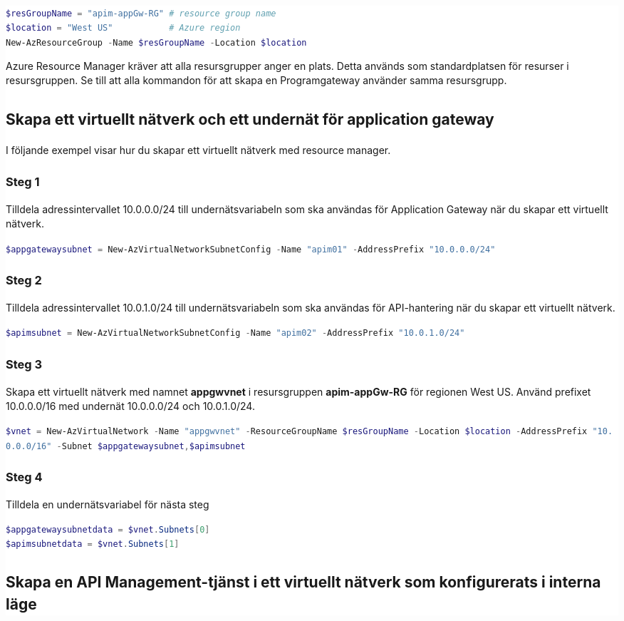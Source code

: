 ```powershell
$resGroupName = "apim-appGw-RG" # resource group name
$location = "West US"           # Azure region
New-AzResourceGroup -Name $resGroupName -Location $location
```

Azure Resource Manager kräver att alla resursgrupper anger en plats. Detta används som standardplatsen för resurser i resursgruppen. Se till att alla kommandon för att skapa en Programgateway använder samma resursgrupp.

## <a name="create-a-virtual-network-and-a-subnet-for-the-application-gateway"></a>Skapa ett virtuellt nätverk och ett undernät för application gateway

I följande exempel visar hur du skapar ett virtuellt nätverk med resource manager.

### <a name="step-1"></a>Steg 1

Tilldela adressintervallet 10.0.0.0/24 till undernätsvariabeln som ska användas för Application Gateway när du skapar ett virtuellt nätverk.

```powershell
$appgatewaysubnet = New-AzVirtualNetworkSubnetConfig -Name "apim01" -AddressPrefix "10.0.0.0/24"
```

### <a name="step-2"></a>Steg 2

Tilldela adressintervallet 10.0.1.0/24 till undernätsvariabeln som ska användas för API-hantering när du skapar ett virtuellt nätverk.

```powershell
$apimsubnet = New-AzVirtualNetworkSubnetConfig -Name "apim02" -AddressPrefix "10.0.1.0/24"
```

### <a name="step-3"></a>Steg 3

Skapa ett virtuellt nätverk med namnet **appgwvnet** i resursgruppen **apim-appGw-RG** för regionen West US. Använd prefixet 10.0.0.0/16 med undernät 10.0.0.0/24 och 10.0.1.0/24.

```powershell
$vnet = New-AzVirtualNetwork -Name "appgwvnet" -ResourceGroupName $resGroupName -Location $location -AddressPrefix "10.0.0.0/16" -Subnet $appgatewaysubnet,$apimsubnet
```

### <a name="step-4"></a>Steg 4

Tilldela en undernätsvariabel för nästa steg

```powershell
$appgatewaysubnetdata = $vnet.Subnets[0]
$apimsubnetdata = $vnet.Subnets[1]
```

## <a name="create-an-api-management-service-inside-a-vnet-configured-in-internal-mode"></a>Skapa en API Management-tjänst i ett virtuellt nätverk som konfigurerats i interna läge
